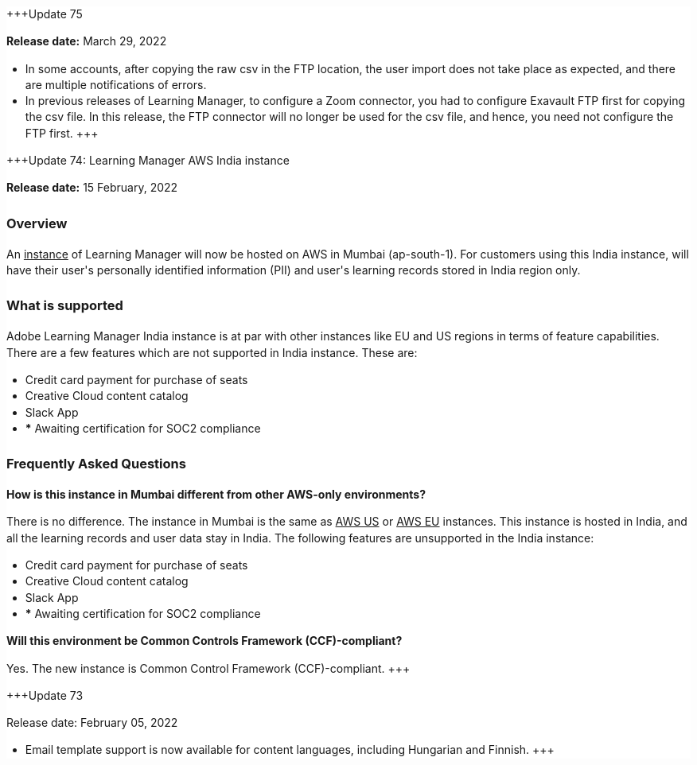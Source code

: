 +++Update 75

**Release date:** March 29, 2022

* In some accounts, after copying the raw csv in the FTP location, the user import does not take place as expected, and there are multiple notifications of errors.
* In previous releases of Learning Manager, to configure a Zoom connector, you had to configure Exavault FTP first for copying the csv file. In this release, the FTP connector will no longer be used for the csv file, and hence, you need not configure the FTP first.
+++

+++Update 74: Learning Manager AWS India instance

**Release date:** 15 February, 2022

### Overview

An [instance](https://learningmanagerapac.adobe.com/acapindex.html) of Learning Manager will now be hosted on AWS in Mumbai (ap-south-1). For customers using this India instance, will have their user's personally identified information (PII) and user's learning records stored in India region only. 

### What is supported

Adobe Learning Manager India instance is at par with other instances like EU and US regions in terms of feature capabilities. There are a few features which are not supported in India instance. These are:

* Credit card payment for purchase of seats  
* Creative Cloud content catalog  
* Slack App
* **&#42;** Awaiting certification for SOC2 compliance

### Frequently Asked Questions

**How is this instance in Mumbai different from other AWS-only environments?**

There is no difference. The instance in Mumbai is the same as [AWS US](http://learningmanager.adobe.com/) or [AWS EU](http://learningmanagereu.adobe.com/) instances. This instance is hosted in India, and all the learning records and user data stay in India. The following features are unsupported in the India instance:

* Credit card payment for purchase of seats  
* Creative Cloud content catalog  
* Slack App
* **&#42;** Awaiting certification for SOC2 compliance

**Will this environment be Common Controls Framework (CCF)-compliant?**

Yes. The new instance is Common Control Framework (CCF)-compliant.
+++

+++Update 73

Release date: February 05, 2022

* Email template support is now available for content languages, including Hungarian and Finnish.
+++
